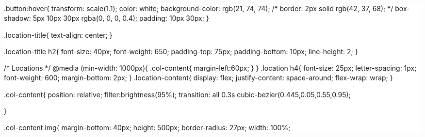 .button:hover{
    transform: scale(1.1);
    color: white;
    background-color: rgb(21, 74, 74);
    /* border: 2px solid rgb(42, 37, 68); */
    box-shadow: 5px 10px 30px rgba(0, 0, 0, 0.4);
    padding: 10px 30px;
}

 



.location-title{
    text-align: center;
}

.location-title h2{
    font-size: 40px;
    font-weight: 650;
    padding-top: 75px;
    padding-bottom: 10px;
    line-height: 2;
}



/* Locations */
@media (min-width: 1000px){
    .col-content{
        margin-left:60px;
    }
}
.location h4{
    font-size: 25px;
    letter-spacing: 1px;
    font-weight: 600;
    margin-bottom: 2px;
}
.location-content{
    display: flex;
    justify-content: space-around;
    flex-wrap: wrap;
}

.col-content{
    position: relative;
    filter:brightness(95%);
    transition: all 0.3s cubic-bezier(0.445,0.05,0.55,0.95);

}

.col-content img{
    margin-bottom: 40px;
    height: 500px;
    border-radius: 27px;
    width: 100%;
    